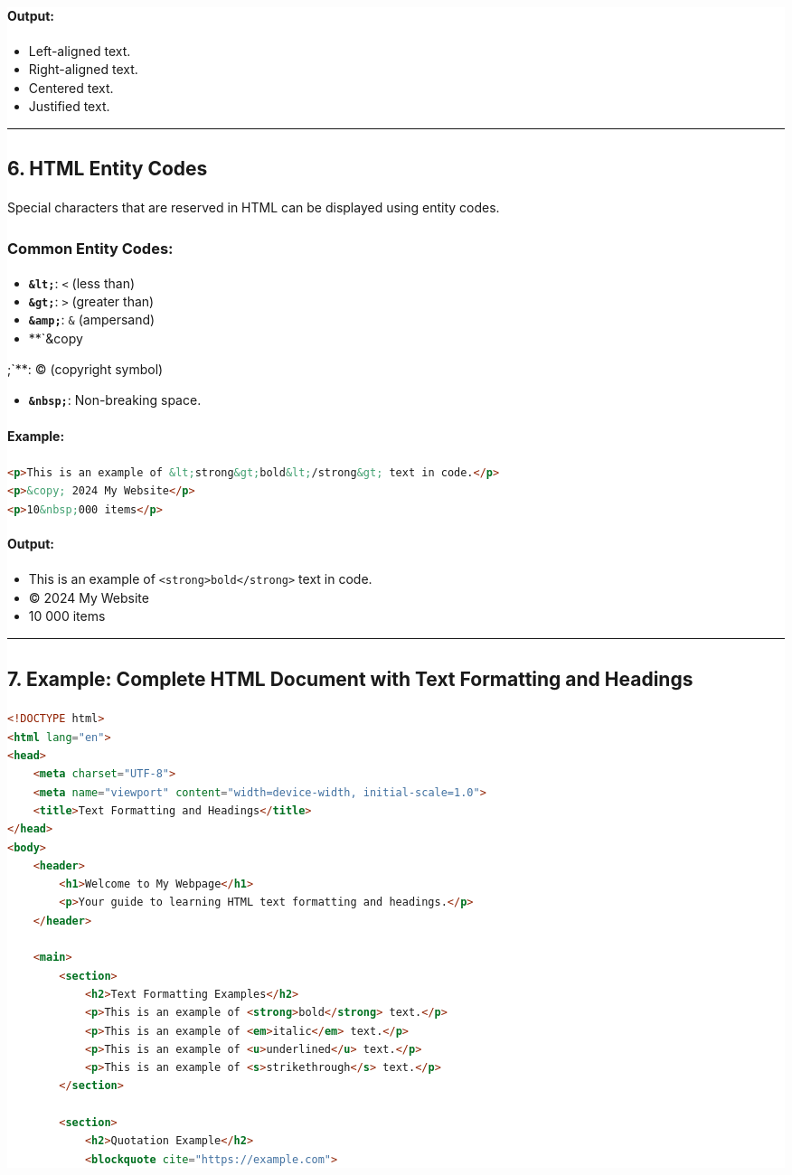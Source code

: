 #### Output:
- Left-aligned text.
- Right-aligned text.
- Centered text.
- Justified text.

---

## 6. HTML Entity Codes

Special characters that are reserved in HTML can be displayed using entity codes.

### Common Entity Codes:
- **`&lt;`**: `<` (less than)
- **`&gt;`**: `>` (greater than)
- **`&amp;`**: `&` (ampersand)
- **`&copy

;`**: © (copyright symbol)
- **`&nbsp;`**: Non-breaking space.

#### Example:
```html
<p>This is an example of &lt;strong&gt;bold&lt;/strong&gt; text in code.</p>
<p>&copy; 2024 My Website</p>
<p>10&nbsp;000 items</p>
```

#### Output:
- This is an example of `<strong>bold</strong>` text in code.
- © 2024 My Website
- 10 000 items

---

## 7. Example: Complete HTML Document with Text Formatting and Headings

```html
<!DOCTYPE html>
<html lang="en">
<head>
    <meta charset="UTF-8">
    <meta name="viewport" content="width=device-width, initial-scale=1.0">
    <title>Text Formatting and Headings</title>
</head>
<body>
    <header>
        <h1>Welcome to My Webpage</h1>
        <p>Your guide to learning HTML text formatting and headings.</p>
    </header>

    <main>
        <section>
            <h2>Text Formatting Examples</h2>
            <p>This is an example of <strong>bold</strong> text.</p>
            <p>This is an example of <em>italic</em> text.</p>
            <p>This is an example of <u>underlined</u> text.</p>
            <p>This is an example of <s>strikethrough</s> text.</p>
        </section>

        <section>
            <h2>Quotation Example</h2>
            <blockquote cite="https://example.com">
```